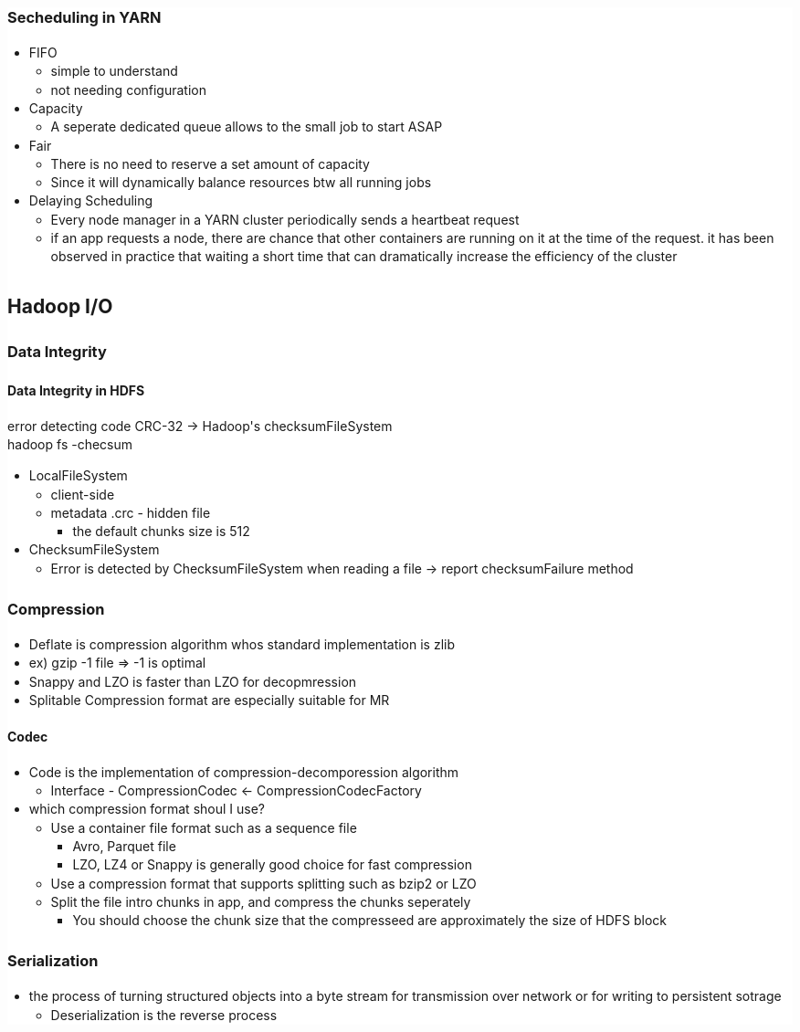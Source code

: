 ### Secheduling in YARN

* FIFO
  * simple to understand
  * not needing configuration
* Capacity
  * A seperate dedicated queue allows to the small job to start ASAP
* Fair
  * There is no need to reserve a set amount of capacity
  * Since it will dynamically balance resources btw all running jobs
* Delaying Scheduling
  * Every node manager in a YARN cluster periodically sends a heartbeat request
  * if an app requests a node, there are chance that other containers are running on it at the time of the request. it has been observed in practice that waiting a short time that can dramatically increase the efficiency of the cluster 

## Hadoop I/O
### Data Integrity
#### Data Integrity in HDFS
error detecting code  CRC-32 -> Hadoop's checksumFileSystem  
hadoop fs -checsum  
* LocalFileSystem
  * client-side
  * metadata .crc - hidden file
    * the default chunks size is 512
* ChecksumFileSystem
  * Error is detected by ChecksumFileSystem when reading a file -> report checksumFailure method

### Compression
* Deflate is compression algorithm whos standard implementation is zlib
* ex\) gzip -1 file  => -1 is optimal
* Snappy and LZO is faster than LZO for decopmression
* Splitable Compression format are especially suitable for MR

#### Codec
* Code is the implementation of compression-decomporession algorithm
  * Interface -  CompressionCodec  <- CompressionCodecFactory
* which compression format shoul I use?
  * Use a container file format such as a sequence file
    * Avro, Parquet file
	* LZO, LZ4 or Snappy is generally good choice for fast compression
  * Use a compression format that supports splitting such as bzip2 or LZO
  * Split the file intro chunks in app, and compress the chunks seperately
    * You should choose the chunk size that the compresseed are approximately the size of HDFS block

### Serialization
* the process of turning structured objects into a byte stream for transmission over network or for writing to persistent sotrage
  * Deserialization is the reverse process
